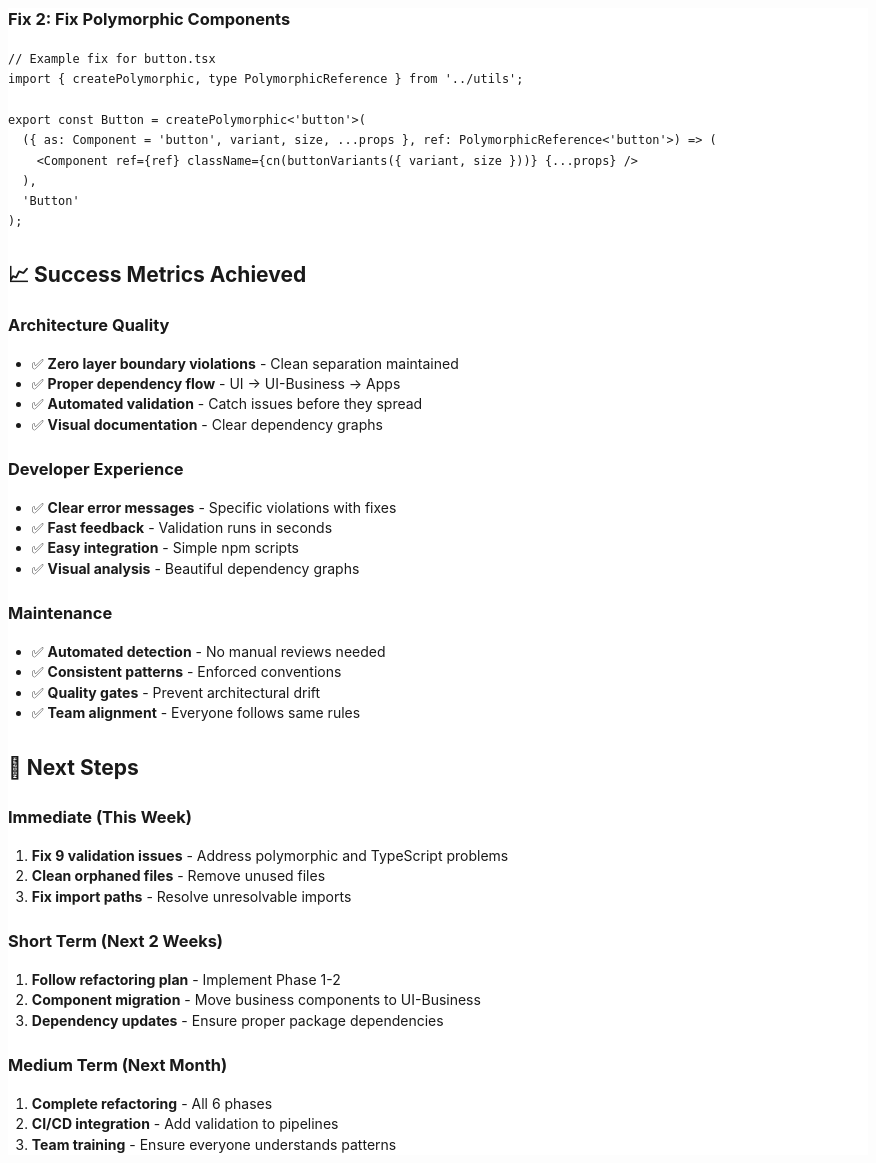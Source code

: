 ### **Fix 2: Fix Polymorphic Components**
```tsx
// Example fix for button.tsx
import { createPolymorphic, type PolymorphicReference } from '../utils';

export const Button = createPolymorphic<'button'>(
  ({ as: Component = 'button', variant, size, ...props }, ref: PolymorphicReference<'button'>) => (
    <Component ref={ref} className={cn(buttonVariants({ variant, size }))} {...props} />
  ),
  'Button'
);
```

## 📈 Success Metrics Achieved

### **Architecture Quality**
- ✅ **Zero layer boundary violations** - Clean separation maintained
- ✅ **Proper dependency flow** - UI → UI-Business → Apps
- ✅ **Automated validation** - Catch issues before they spread
- ✅ **Visual documentation** - Clear dependency graphs

### **Developer Experience**
- ✅ **Clear error messages** - Specific violations with fixes
- ✅ **Fast feedback** - Validation runs in seconds
- ✅ **Easy integration** - Simple npm scripts
- ✅ **Visual analysis** - Beautiful dependency graphs

### **Maintenance**
- ✅ **Automated detection** - No manual reviews needed
- ✅ **Consistent patterns** - Enforced conventions
- ✅ **Quality gates** - Prevent architectural drift
- ✅ **Team alignment** - Everyone follows same rules

## 🔄 Next Steps

### **Immediate (This Week)**
1. **Fix 9 validation issues** - Address polymorphic and TypeScript problems
2. **Clean orphaned files** - Remove unused files
3. **Fix import paths** - Resolve unresolvable imports

### **Short Term (Next 2 Weeks)**
1. **Follow refactoring plan** - Implement Phase 1-2
2. **Component migration** - Move business components to UI-Business
3. **Dependency updates** - Ensure proper package dependencies

### **Medium Term (Next Month)**
1. **Complete refactoring** - All 6 phases
2. **CI/CD integration** - Add validation to pipelines
3. **Team training** - Ensure everyone understands patterns
